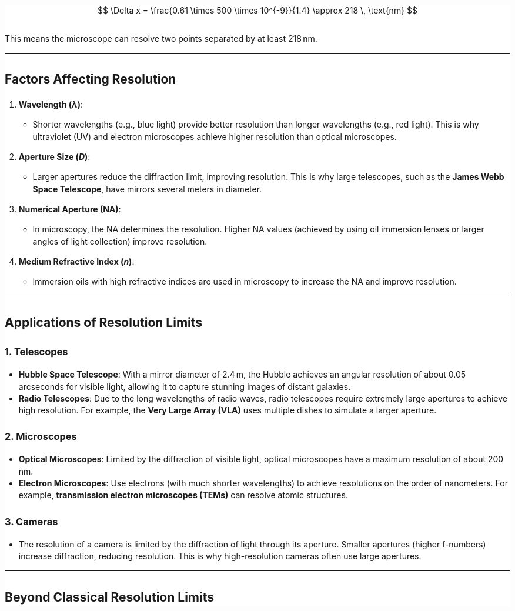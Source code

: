 $$
\Delta x = \frac{0.61 \times 500 \times 10^{-9}}{1.4} \approx 218 \, \text{nm}
$$  
This means the microscope can resolve two points separated by at least $218 \, \text{nm}$.  

---

## **Factors Affecting Resolution**  
1. **Wavelength ($\lambda$)**:  
   - Shorter wavelengths (e.g., blue light) provide better resolution than longer wavelengths (e.g., red light). This is why ultraviolet (UV) and electron microscopes achieve higher resolution than optical microscopes.  

2. **Aperture Size ($D$)**:  
   - Larger apertures reduce the diffraction limit, improving resolution. This is why large telescopes, such as the **James Webb Space Telescope**, have mirrors several meters in diameter.  

3. **Numerical Aperture (NA)**:  
   - In microscopy, the NA determines the resolution. Higher NA values (achieved by using oil immersion lenses or larger angles of light collection) improve resolution.  

4. **Medium Refractive Index ($n$)**:  
   - Immersion oils with high refractive indices are used in microscopy to increase the NA and improve resolution.  

---

## **Applications of Resolution Limits**  
### **1. Telescopes**  
- **Hubble Space Telescope**: With a mirror diameter of $2.4 \, \text{m}$, the Hubble achieves an angular resolution of about $0.05$ arcseconds for visible light, allowing it to capture stunning images of distant galaxies.  
- **Radio Telescopes**: Due to the long wavelengths of radio waves, radio telescopes require extremely large apertures to achieve high resolution. For example, the **Very Large Array (VLA)** uses multiple dishes to simulate a larger aperture.  

### **2. Microscopes**  
- **Optical Microscopes**: Limited by the diffraction of visible light, optical microscopes have a maximum resolution of about $200 \, \text{nm}$.  
- **Electron Microscopes**: Use electrons (with much shorter wavelengths) to achieve resolutions on the order of nanometers. For example, **transmission electron microscopes (TEMs)** can resolve atomic structures.  

### **3. Cameras**  
- The resolution of a camera is limited by the diffraction of light through its aperture. Smaller apertures (higher f-numbers) increase diffraction, reducing resolution. This is why high-resolution cameras often use large apertures.  

---

## **Beyond Classical Resolution Limits**
